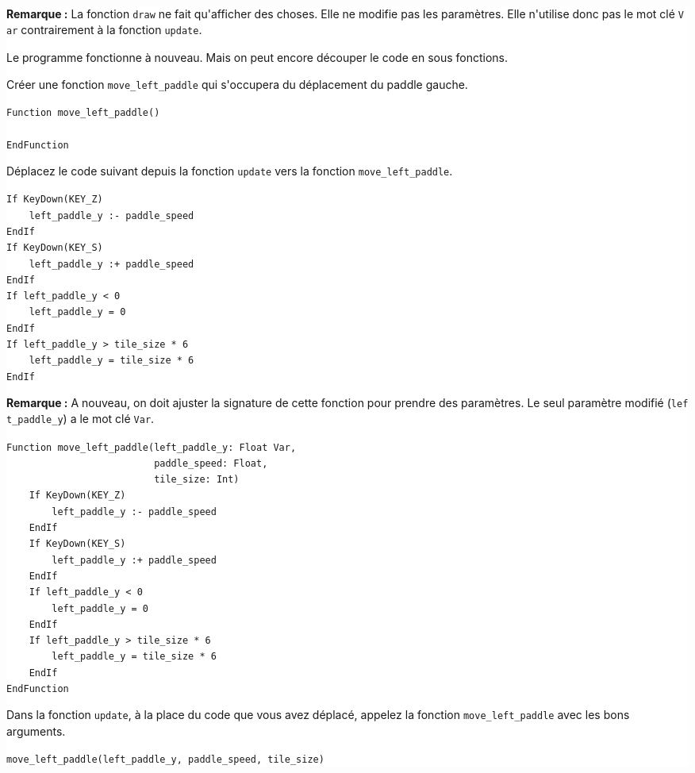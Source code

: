 **Remarque :** La fonction `draw` ne fait qu'afficher des choses. Elle ne modifie pas les paramètres. Elle n'utilise donc pas le mot clé `Var` contrairement à la fonction `update`.

Le programme fonctionne à nouveau. Mais on peut encore découper le code en sous fonctions.

Créer une fonction `move_left_paddle` qui s'occupera du déplacement du paddle gauche.

```
Function move_left_paddle()
	
EndFunction
```

Déplacez le code suivant depuis la fonction `update` vers la fonction `move_left_paddle`.

```
If KeyDown(KEY_Z)
    left_paddle_y :- paddle_speed
EndIf
If KeyDown(KEY_S)
    left_paddle_y :+ paddle_speed
EndIf
If left_paddle_y < 0
    left_paddle_y = 0
EndIf
If left_paddle_y > tile_size * 6
    left_paddle_y = tile_size * 6
EndIf
```

**Remarque :** A nouveau, on doit ajuster la signature de cette fonction pour prendre des paramètres. Le seul paramètre modifié (`left_paddle_y`) a le mot clé `Var`.

```
Function move_left_paddle(left_paddle_y: Float Var,
                          paddle_speed: Float,
                          tile_size: Int)
    If KeyDown(KEY_Z)
        left_paddle_y :- paddle_speed
    EndIf
    If KeyDown(KEY_S)
        left_paddle_y :+ paddle_speed
    EndIf
    If left_paddle_y < 0
        left_paddle_y = 0
    EndIf
    If left_paddle_y > tile_size * 6
        left_paddle_y = tile_size * 6
    EndIf
EndFunction
```

Dans la fonction `update`, à la place du code que vous avez déplacé, appelez la fonction `move_left_paddle` avec les bons arguments.

```
move_left_paddle(left_paddle_y, paddle_speed, tile_size)
```
